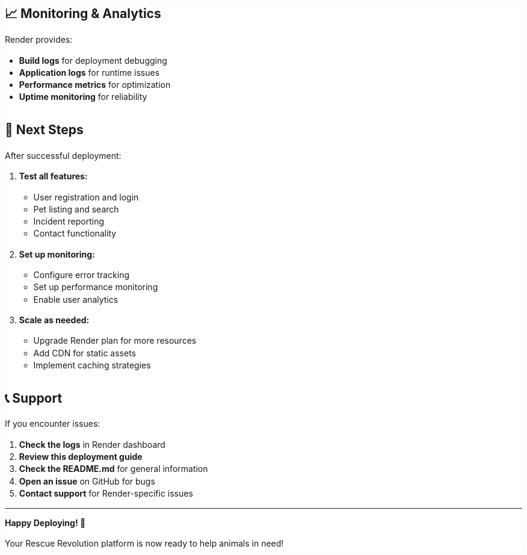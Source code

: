 ## 📈 Monitoring & Analytics

Render provides:
- **Build logs** for deployment debugging
- **Application logs** for runtime issues
- **Performance metrics** for optimization
- **Uptime monitoring** for reliability

## 🚀 Next Steps

After successful deployment:

1. **Test all features:**
   - User registration and login
   - Pet listing and search
   - Incident reporting
   - Contact functionality

2. **Set up monitoring:**
   - Configure error tracking
   - Set up performance monitoring
   - Enable user analytics

3. **Scale as needed:**
   - Upgrade Render plan for more resources
   - Add CDN for static assets
   - Implement caching strategies

## 📞 Support

If you encounter issues:

1. **Check the logs** in Render dashboard
2. **Review this deployment guide**
3. **Check the README.md** for general information
4. **Open an issue** on GitHub for bugs
5. **Contact support** for Render-specific issues

---

**Happy Deploying! 🐾**

Your Rescue Revolution platform is now ready to help animals in need!
